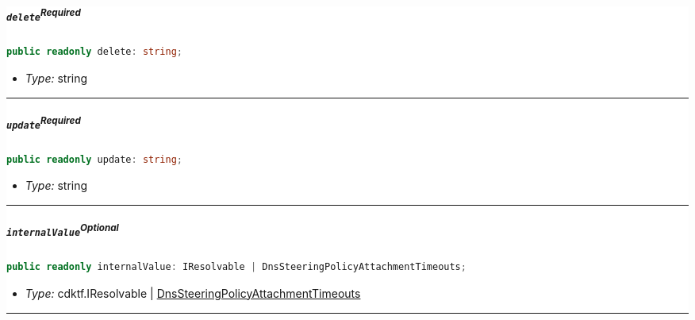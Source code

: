 ##### `delete`<sup>Required</sup> <a name="delete" id="rhizo-co-terraform-provider-oci.dnsSteeringPolicyAttachment.DnsSteeringPolicyAttachmentTimeoutsOutputReference.property.delete"></a>

```typescript
public readonly delete: string;
```

- *Type:* string

---

##### `update`<sup>Required</sup> <a name="update" id="rhizo-co-terraform-provider-oci.dnsSteeringPolicyAttachment.DnsSteeringPolicyAttachmentTimeoutsOutputReference.property.update"></a>

```typescript
public readonly update: string;
```

- *Type:* string

---

##### `internalValue`<sup>Optional</sup> <a name="internalValue" id="rhizo-co-terraform-provider-oci.dnsSteeringPolicyAttachment.DnsSteeringPolicyAttachmentTimeoutsOutputReference.property.internalValue"></a>

```typescript
public readonly internalValue: IResolvable | DnsSteeringPolicyAttachmentTimeouts;
```

- *Type:* cdktf.IResolvable | <a href="#rhizo-co-terraform-provider-oci.dnsSteeringPolicyAttachment.DnsSteeringPolicyAttachmentTimeouts">DnsSteeringPolicyAttachmentTimeouts</a>

---



